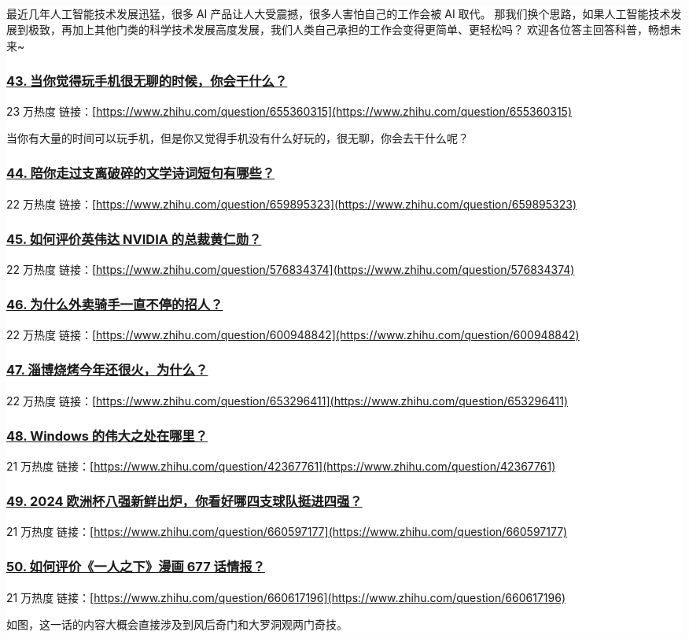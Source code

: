最近几年人工智能技术发展迅猛，很多 AI 产品让人大受震撼，很多人害怕自己的工作会被 AI 取代。 那我们换个思路，如果人工智能技术发展到极致，再加上其他门类的科学技术发展高度发展，我们人类自己承担的工作会变得更简单、更轻松吗？ 欢迎各位答主回答科普，畅想未来~

### [43. 当你觉得玩手机很无聊的时候，你会干什么？](https://www.zhihu.com/question/655360315)
23 万热度 链接：[https://www.zhihu.com/question/655360315](https://www.zhihu.com/question/655360315)

当你有大量的时间可以玩手机，但是你又觉得手机没有什么好玩的，很无聊，你会去干什么呢？

### [44. 陪你走过支离破碎的文学诗词短句有哪些？](https://www.zhihu.com/question/659895323)
22 万热度 链接：[https://www.zhihu.com/question/659895323](https://www.zhihu.com/question/659895323)



### [45. 如何评价英伟达 NVIDIA 的总裁黄仁勋？](https://www.zhihu.com/question/576834374)
22 万热度 链接：[https://www.zhihu.com/question/576834374](https://www.zhihu.com/question/576834374)



### [46. 为什么外卖骑手一直不停的招人？](https://www.zhihu.com/question/600948842)
22 万热度 链接：[https://www.zhihu.com/question/600948842](https://www.zhihu.com/question/600948842)



### [47. 淄博烧烤今年还很火，为什么？](https://www.zhihu.com/question/653296411)
22 万热度 链接：[https://www.zhihu.com/question/653296411](https://www.zhihu.com/question/653296411)



### [48. Windows 的伟大之处在哪里？](https://www.zhihu.com/question/42367761)
21 万热度 链接：[https://www.zhihu.com/question/42367761](https://www.zhihu.com/question/42367761)



### [49. 2024 欧洲杯八强新鲜出炉，你看好哪四支球队挺进四强？](https://www.zhihu.com/question/660597177)
21 万热度 链接：[https://www.zhihu.com/question/660597177](https://www.zhihu.com/question/660597177)



### [50. 如何评价《一人之下》漫画 677 话情报？](https://www.zhihu.com/question/660617196)
21 万热度 链接：[https://www.zhihu.com/question/660617196](https://www.zhihu.com/question/660617196)

如图，这一话的内容大概会直接涉及到风后奇门和大罗洞观两门奇技。


